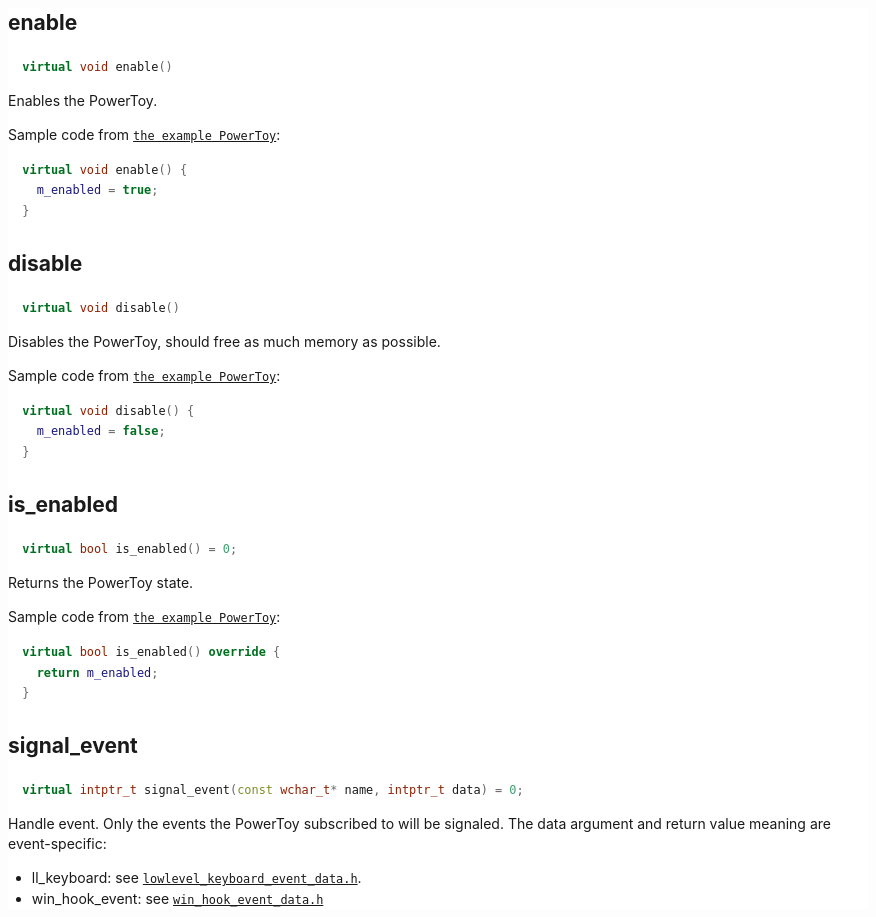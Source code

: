 ```cpp
```

## enable

```cpp
  virtual void enable()
```

Enables the PowerToy.

Sample code from [`the example PowerToy`](/src/modules/example_powertoy/dllmain.cpp):

```cpp
  virtual void enable() {
    m_enabled = true;
  }
```

## disable

```cpp
  virtual void disable()
```

Disables the PowerToy, should free as much memory as possible.

Sample code from [`the example PowerToy`](/src/modules/example_powertoy/dllmain.cpp):

```cpp
  virtual void disable() {
    m_enabled = false;
  }
```

## is_enabled

```cpp
  virtual bool is_enabled() = 0;
```

Returns the PowerToy state.

Sample code from [`the example PowerToy`](/src/modules/example_powertoy/dllmain.cpp):

```cpp
  virtual bool is_enabled() override {
    return m_enabled;
  }
```
## signal_event

```cpp
  virtual intptr_t signal_event(const wchar_t* name, intptr_t data) = 0;
```

Handle event. Only the events the PowerToy subscribed to will be signaled.
The data argument and return value meaning are event-specific:
  * ll_keyboard: see [`lowlevel_keyboard_event_data.h`](./lowlevel_keyboard_event_data.h).
  * win_hook_event: see [`win_hook_event_data.h`](./win_hook_event_data.h)
